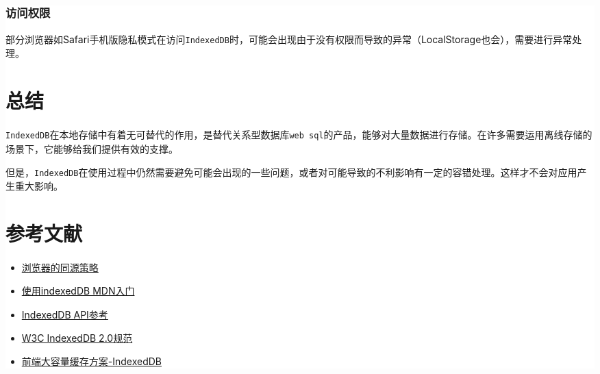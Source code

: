 ### 访问权限

部分浏览器如Safari手机版隐私模式在访问`IndexedDB`时，可能会出现由于没有权限而导致的异常（LocalStorage也会），需要进行异常处理。

# 总结

`IndexedDB`在本地存储中有着无可替代的作用，是替代关系型数据库`web sql`的产品，能够对大量数据进行存储。在许多需要运用离线存储的场景下，它能够给我们提供有效的支撑。

但是，`IndexedDB`在使用过程中仍然需要避免可能会出现的一些问题，或者对可能导致的不利影响有一定的容错处理。这样才不会对应用产生重大影响。

# 参考文献

- [浏览器的同源策略](https://link.juejin.cn/?target=https%3A%2F%2Fdeveloper.mozilla.org%2Fzh-CN%2Fdocs%2FWeb%2FSecurity%2FSame-origin_policy)
- [使用indexedDB MDN入门](https://link.juejin.cn/?target=https%3A%2F%2Fdeveloper.mozilla.org%2Fzh-CN%2Fdocs%2FWeb%2FAPI%2FIndexedDB_API%2FUsing_IndexedDB)
- [IndexedDB API参考](https://link.juejin.cn/?target=https%3A%2F%2Fdeveloper.mozilla.org%2Fzh-CN%2Fdocs%2FWeb%2FAPI%2FIndexedDB_API)
- [W3C IndexedDB 2.0规范](https://link.juejin.cn/?target=https%3A%2F%2Fw3c.github.io%2FIndexedDB%2F)

- [前端大容量缓存方案-IndexedDB](https://zhuanlan.zhihu.com/p/104536473)

